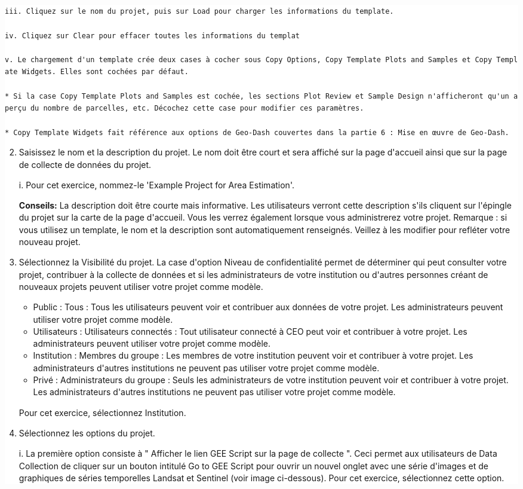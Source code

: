     iii. Cliquez sur le nom du projet, puis sur Load pour charger les informations du template.

    iv. Cliquez sur Clear pour effacer toutes les informations du templat

    v. Le chargement d'un template crée deux cases à cocher sous Copy Options, Copy Template Plots and Samples et Copy Template Widgets. Elles sont cochées par défaut.

    * Si la case Copy Template Plots and Samples est cochée, les sections Plot Review et Sample Design n'afficheront qu'un aperçu du nombre de parcelles, etc. Décochez cette case pour modifier ces paramètres.
    
    * Copy Template Widgets fait référence aux options de Geo-Dash couvertes dans la partie 6 : Mise en œuvre de Geo-Dash.

2. Saisissez le nom et la description du projet. Le nom doit être court et sera affiché sur la page d'accueil ainsi que sur la page de collecte de données du projet. 

    i. Pour cet exercice, nommez-le 'Example Project for Area Estimation'.

    **Conseils:**
    La description doit être courte mais informative. Les utilisateurs verront cette description s'ils cliquent sur l'épingle du projet sur la carte de la page d'accueil. Vous les verrez également lorsque vous administrerez votre projet. Remarque : si vous utilisez un template, le nom et la description sont automatiquement renseignés. Veillez à les modifier pour refléter votre nouveau projet.

3. Sélectionnez la Visibilité du projet. La case d'option Niveau de confidentialité permet de déterminer qui peut consulter votre projet, contribuer à la collecte de données et si les administrateurs de votre institution ou d'autres personnes créant de nouveaux projets peuvent utiliser votre projet comme modèle.

    * Public : Tous : Tous les utilisateurs peuvent voir et contribuer aux données de votre projet. Les administrateurs peuvent utiliser votre projet comme modèle.
    * Utilisateurs : Utilisateurs connectés : Tout utilisateur connecté à CEO peut voir et contribuer à votre projet. Les administrateurs peuvent utiliser votre projet comme modèle.
    * Institution : Membres du groupe : Les membres de votre institution peuvent voir et contribuer à votre projet. Les administrateurs d'autres institutions ne peuvent pas utiliser votre projet comme modèle.
    * Privé : Administrateurs du groupe : Seuls les administrateurs de votre institution peuvent voir et contribuer à votre projet. Les administrateurs d'autres institutions ne peuvent pas utiliser votre projet comme modèle.

    Pour cet exercice, sélectionnez Institution.

4. Sélectionnez les options du projet.

    i. La première option consiste à " Afficher le lien GEE Script sur la page de collecte ". Ceci permet aux utilisateurs de Data Collection de cliquer sur un bouton intitulé Go to GEE Script pour ouvrir un nouvel onglet avec une série d'images et de graphiques de séries temporelles Landsat et Sentinel (voir image ci-dessous). Pour cet exercice, sélectionnez cette option.

